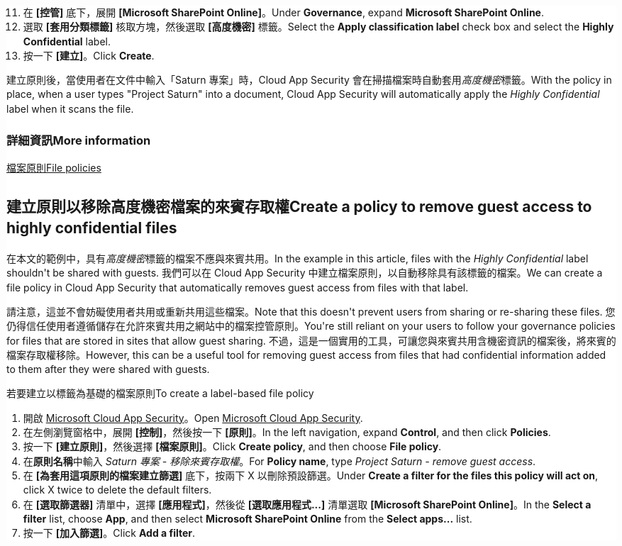 11. <span data-ttu-id="d59fd-327">在 **[控管]** 底下，展開 **[Microsoft SharePoint Online]**。</span><span class="sxs-lookup"><span data-stu-id="d59fd-327">Under **Governance**, expand **Microsoft SharePoint Online**.</span></span>
12. <span data-ttu-id="d59fd-328">選取 **[套用分類標籤]** 核取方塊，然後選取 **[高度機密]** 標籤。</span><span class="sxs-lookup"><span data-stu-id="d59fd-328">Select the **Apply classification label** check box and select the **Highly Confidential** label.</span></span>
13. <span data-ttu-id="d59fd-329">按一下 **[建立]**。</span><span class="sxs-lookup"><span data-stu-id="d59fd-329">Click **Create**.</span></span>

<span data-ttu-id="d59fd-330">建立原則後，當使用者在文件中輸入「Saturn 專案」時，Cloud App Security 會在掃描檔案時自動套用*高度機密*標籤。</span><span class="sxs-lookup"><span data-stu-id="d59fd-330">With the policy in place, when a user types "Project Saturn" into a document, Cloud App Security will automatically apply the *Highly Confidential* label when it scans the file.</span></span>

### <a name="more-information"></a><span data-ttu-id="d59fd-331">詳細資訊</span><span class="sxs-lookup"><span data-stu-id="d59fd-331">More information</span></span>
[<span data-ttu-id="d59fd-332">檔案原則</span><span class="sxs-lookup"><span data-stu-id="d59fd-332">File policies</span></span>](https://docs.microsoft.com/cloud-app-security/data-protection-policies)

## <a name="create-a-policy-to-remove-guest-access-to-highly-confidential-files"></a><span data-ttu-id="d59fd-333">建立原則以移除高度機密檔案的來賓存取權</span><span class="sxs-lookup"><span data-stu-id="d59fd-333">Create a policy to remove guest access to highly confidential files</span></span>

<span data-ttu-id="d59fd-334">在本文的範例中，具有*高度機密*標籤的檔案不應與來賓共用。</span><span class="sxs-lookup"><span data-stu-id="d59fd-334">In the example in this article, files with the *Highly Confidential* label shouldn't be shared with guests.</span></span> <span data-ttu-id="d59fd-335">我們可以在 Cloud App Security 中建立檔案原則，以自動移除具有該標籤的檔案。</span><span class="sxs-lookup"><span data-stu-id="d59fd-335">We can create a file policy in Cloud App Security that automatically removes guest access from files with that label.</span></span>

<span data-ttu-id="d59fd-336">請注意，這並不會妨礙使用者共用或重新共用這些檔案。</span><span class="sxs-lookup"><span data-stu-id="d59fd-336">Note that this doesn't prevent users from sharing or re-sharing these files.</span></span> <span data-ttu-id="d59fd-337">您仍得信任使用者遵循儲存在允許來賓共用之網站中的檔案控管原則。</span><span class="sxs-lookup"><span data-stu-id="d59fd-337">You're still reliant on your users to follow your governance policies for files that are stored in sites that allow guest sharing.</span></span> <span data-ttu-id="d59fd-338">不過，這是一個實用的工具，可讓您與來賓共用含機密資訊的檔案後，將來賓的檔案存取權移除。</span><span class="sxs-lookup"><span data-stu-id="d59fd-338">However, this can be a useful tool for removing guest access from files that had confidential information added to them after they were shared with guests.</span></span>

<span data-ttu-id="d59fd-339">若要建立以標籤為基礎的檔案原則</span><span class="sxs-lookup"><span data-stu-id="d59fd-339">To create a label-based file policy</span></span>
1. <span data-ttu-id="d59fd-340">開啟 [Microsoft Cloud App Security](https://portal.cloudappsecurity.com)。</span><span class="sxs-lookup"><span data-stu-id="d59fd-340">Open [Microsoft Cloud App Security](https://portal.cloudappsecurity.com).</span></span>
2. <span data-ttu-id="d59fd-341">在左側瀏覽窗格中，展開 **[控制]**，然後按一下 **[原則]**。</span><span class="sxs-lookup"><span data-stu-id="d59fd-341">In the left navigation, expand **Control**, and then click **Policies**.</span></span>
3. <span data-ttu-id="d59fd-342">按一下 **[建立原則]**，然後選擇 **[檔案原則]**。</span><span class="sxs-lookup"><span data-stu-id="d59fd-342">Click **Create policy**, and then choose **File policy**.</span></span>
4. <span data-ttu-id="d59fd-343">在**原則名稱**中輸入 *Saturn 專案 - 移除來賓存取權*。</span><span class="sxs-lookup"><span data-stu-id="d59fd-343">For **Policy name**, type *Project Saturn - remove guest access*.</span></span>
5. <span data-ttu-id="d59fd-344">在 **[為套用這項原則的檔案建立篩選]** 底下，按兩下 X 以刪除預設篩選。</span><span class="sxs-lookup"><span data-stu-id="d59fd-344">Under **Create a filter for the files this policy will act on**, click X twice to delete the default filters.</span></span>
6. <span data-ttu-id="d59fd-345">在 **[選取篩選器]** 清單中，選擇 **[應用程式]**，然後從 **[選取應用程式...]** 清單選取 **[Microsoft SharePoint Online]**。</span><span class="sxs-lookup"><span data-stu-id="d59fd-345">In the **Select a filter** list, choose **App**, and then select **Microsoft SharePoint Online** from the **Select apps...** list.</span></span>
7. <span data-ttu-id="d59fd-346">按一下 **[加入篩選]**。</span><span class="sxs-lookup"><span data-stu-id="d59fd-346">Click **Add a filter**.</span></span>